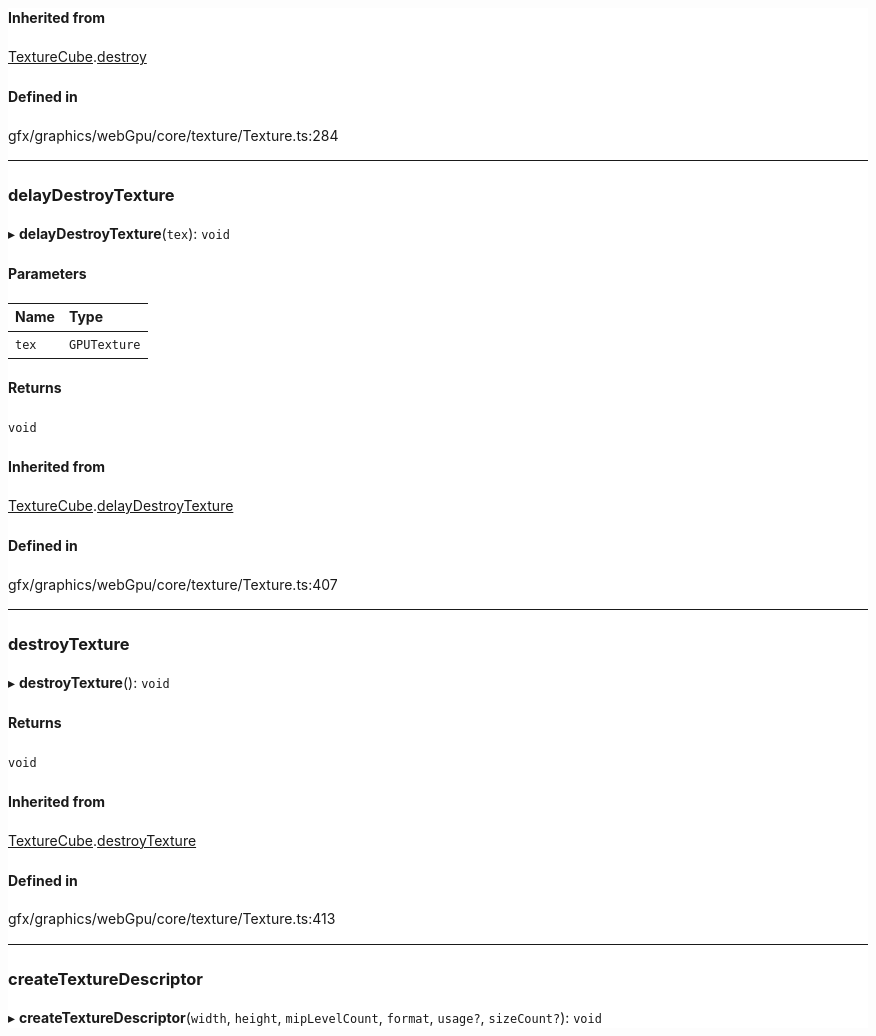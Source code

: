 #### Inherited from

[TextureCube](TextureCube.md).[destroy](TextureCube.md#destroy)

#### Defined in

gfx/graphics/webGpu/core/texture/Texture.ts:284

___

### delayDestroyTexture

▸ **delayDestroyTexture**(`tex`): `void`

#### Parameters

| Name | Type |
| :------ | :------ |
| `tex` | `GPUTexture` |

#### Returns

`void`

#### Inherited from

[TextureCube](TextureCube.md).[delayDestroyTexture](TextureCube.md#delaydestroytexture)

#### Defined in

gfx/graphics/webGpu/core/texture/Texture.ts:407

___

### destroyTexture

▸ **destroyTexture**(): `void`

#### Returns

`void`

#### Inherited from

[TextureCube](TextureCube.md).[destroyTexture](TextureCube.md#destroytexture)

#### Defined in

gfx/graphics/webGpu/core/texture/Texture.ts:413

___

### createTextureDescriptor

▸ **createTextureDescriptor**(`width`, `height`, `mipLevelCount`, `format`, `usage?`, `sizeCount?`): `void`
